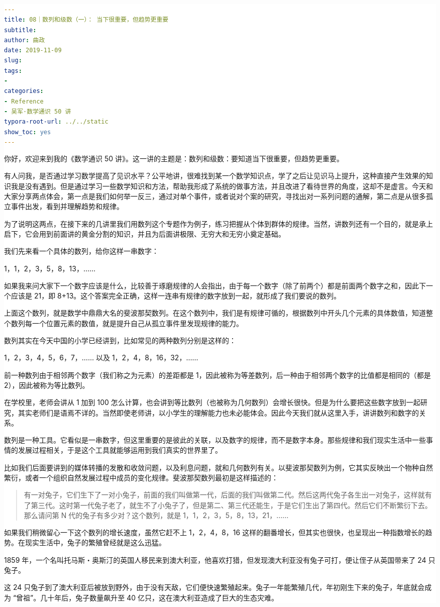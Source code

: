 ```yaml
---
title: 08｜数列和级数（一）： 当下很重要，但趋势更重要
subtitle: 
author: 曲政
date: 2019-11-09
slug: 
tags:
- 
categories:
- Reference
- 吴军·数学通识 50 讲
typora-root-url: ../../static
show_toc: yes
---
```


你好，欢迎来到我的《数学通识 50 讲》。这一讲的主题是：数列和级数：要知道当下很重要，但趋势更重要。

有人问我，是否通过学习数学提高了见识水平？公平地讲，很难找到某一个数学知识点，学了之后让见识马上提升，这种直接产生效果的知识我是没有遇到。但是通过学习一些数学知识和方法，帮助我形成了系统的做事方法，并且改进了看待世界的角度，这却不是虚言。今天和大家分享两点体会，第一点是我们如何举一反三，通过对单个事件，或者说对个案的研究，寻找出对一系列问题的通解，第二点是从很多孤立事件出发，看到并理解趋势和规律。

为了说明这两点，在接下来的几讲里我们用数列这个专题作为例子，练习把握从个体到群体的规律。当然，讲数列还有一个目的，就是承上启下，它会用到前面讲的黄金分割的知识，并且为后面讲极限、无穷大和无穷小奠定基础。

我们先来看一个具体的数列，给你这样一串数字：

1，1，2，3，5，8，13，……

如果我来问大家下一个数字应该是什么，比较善于琢磨规律的人会指出，由于每一个数字（除了前两个）都是前面两个数字之和，因此下一个应该是 21，即 8+13。这个答案完全正确，这样一连串有规律的数字放到一起，就形成了我们要说的数列。

上面这个数列，就是数学中鼎鼎大名的斐波那契数列。在这个数列中，我们是有规律可循的，根据数列中开头几个元素的具体数值，知道整个数列每一个位置元素的数值，就是提升自己从孤立事件里发现规律的能力。

数列其实在今天中国的小学已经讲到，比如常见的两种数列分别是这样的：

1，2，3，4，5，6，7，…… 以及 1，2，4，8，16，32，……

前一种数列由于相邻两个数字（我们称之为元素）的差距都是 1，因此被称为等差数列，后一种由于相邻两个数字的比值都是相同的（都是 2），因此被称为等比数列。

在学校里，老师会讲从 1 加到 100 怎么计算，也会讲到等比数列（也被称为几何数列）会增长很快。但是为什么要把这些数字放到一起研究，其实老师们是语焉不详的。当然即使老师讲，以小学生的理解能力也未必能体会。因此今天我们就从这里入手，讲讲数列和数字的关系。

数列是一种工具。它看似是一串数字，但这里重要的是彼此的关联，以及数字的规律，而不是数字本身。那些规律和我们现实生活中一些事情的发展过程相关，于是这个工具就能够运用到我们真实的世界里了。

比如我们后面要讲到的媒体转播的发散和收敛问题，以及利息问题，就和几何数列有关。以斐波那契数列为例，它其实反映出一个物种自然繁衍，或者一个组织自然发展过程中成员的变化规律。斐波那契数列最初是这样描述的：

> 有一对兔子，它们生下了一对小兔子，前面的我们叫做第一代，后面的我们叫做第二代。然后这两代兔子各生出一对兔子，这样就有了第三代。这时第一代兔子老了，就生不了小兔子了，但是第二、第三代还能生，于是它们生出了第四代。然后它们不断繁衍下去。那么请问第 N 代的兔子有多少对？这个数列，就是 1，1，2，3，5，8，13，21，……

如果我们稍微留心一下这个数列的增长速度，虽然它赶不上 1，2，4，8，16 这样的翻番增长，但其实也很快，也呈现出一种指数增长的趋势。在现实生活中，兔子的繁殖曾经就是这么迅猛。

1859 年，一个名叫托马斯・奥斯汀的英国人移民来到澳大利亚，他喜欢打猎，但发现澳大利亚没有兔子可打，便让侄子从英国带来了 24 只兔子。

这 24 只兔子到了澳大利亚后被放到野外，由于没有天敌，它们便快速繁殖起来。兔子一年能繁殖几代，年初刚生下来的兔子，年底就会成为 “曾祖”。几十年后，兔子数量飙升至 40 亿只，这在澳大利亚造成了巨大的生态灾难。
